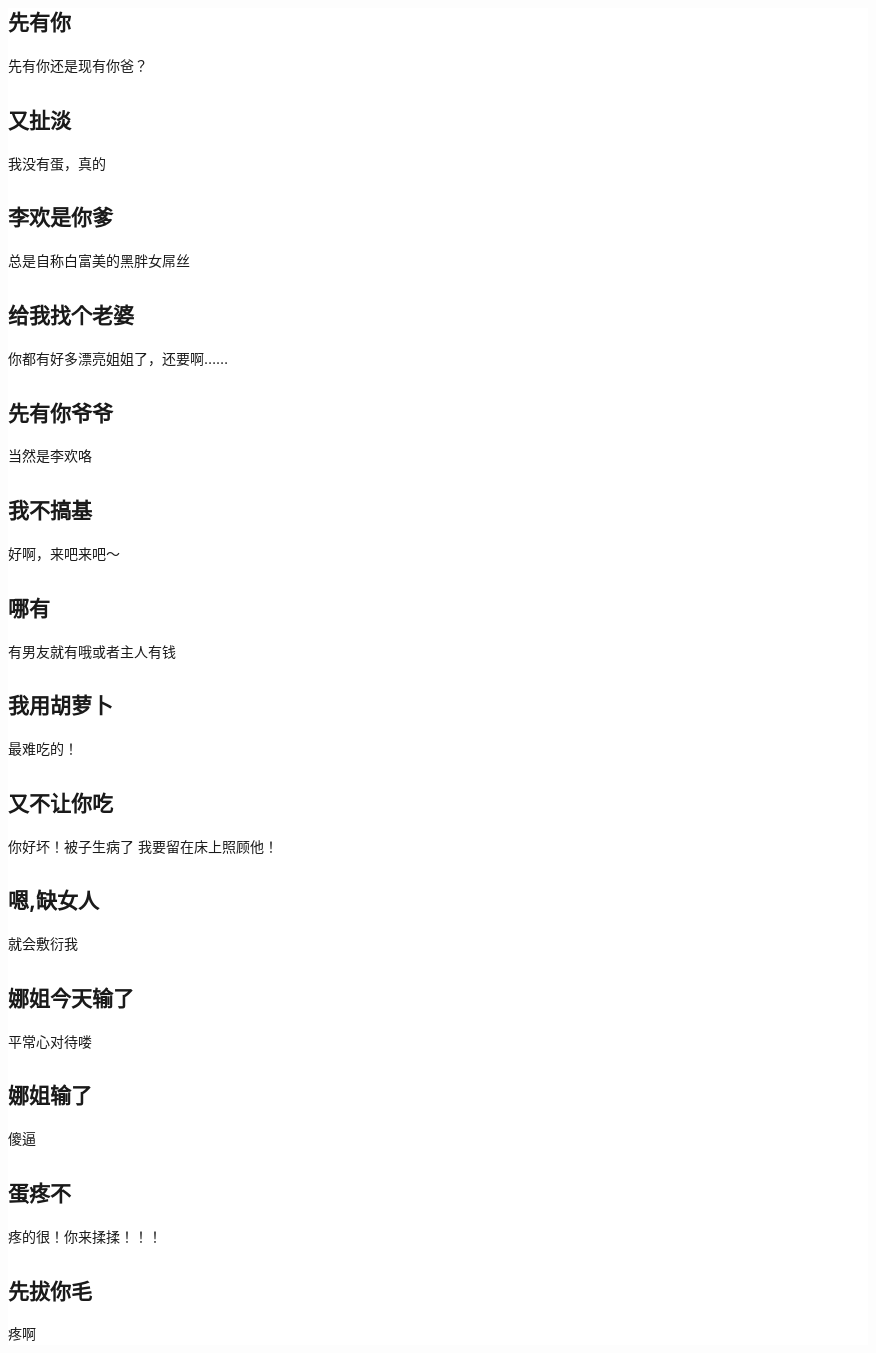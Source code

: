 ## 先有你
先有你还是现有你爸？

## 又扯淡
我没有蛋，真的

## 李欢是你爹
总是自称白富美的黑胖女屌丝

## 给我找个老婆
你都有好多漂亮姐姐了，还要啊……

## 先有你爷爷
当然是李欢咯

## 我不搞基
好啊，来吧来吧～

## 哪有
有男友就有哦或者主人有钱

## 我用胡萝卜
最难吃的！

## 又不让你吃
你好坏！被子生病了 我要留在床上照顾他！

## 嗯,缺女人
就会敷衍我

## 娜姐今天输了
平常心对待喽

## 娜姐输了
傻逼

## 蛋疼不
疼的很！你来揉揉！！！

## 先拔你毛
疼啊
